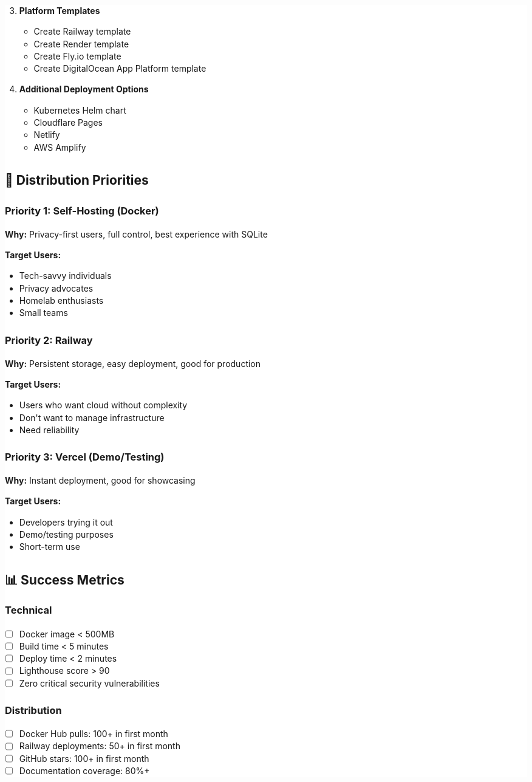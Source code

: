 3. **Platform Templates**
   - Create Railway template
   - Create Render template
   - Create Fly.io template
   - Create DigitalOcean App Platform template

4. **Additional Deployment Options**
   - Kubernetes Helm chart
   - Cloudflare Pages
   - Netlify
   - AWS Amplify

## 🎯 Distribution Priorities

### Priority 1: Self-Hosting (Docker)
**Why:** Privacy-first users, full control, best experience with SQLite

**Target Users:**
- Tech-savvy individuals
- Privacy advocates
- Homelab enthusiasts
- Small teams

### Priority 2: Railway
**Why:** Persistent storage, easy deployment, good for production

**Target Users:**
- Users who want cloud without complexity
- Don't want to manage infrastructure
- Need reliability

### Priority 3: Vercel (Demo/Testing)
**Why:** Instant deployment, good for showcasing

**Target Users:**
- Developers trying it out
- Demo/testing purposes
- Short-term use

## 📊 Success Metrics

### Technical
- [ ] Docker image < 500MB
- [ ] Build time < 5 minutes
- [ ] Deploy time < 2 minutes
- [ ] Lighthouse score > 90
- [ ] Zero critical security vulnerabilities

### Distribution
- [ ] Docker Hub pulls: 100+ in first month
- [ ] Railway deployments: 50+ in first month
- [ ] GitHub stars: 100+ in first month
- [ ] Documentation coverage: 80%+
